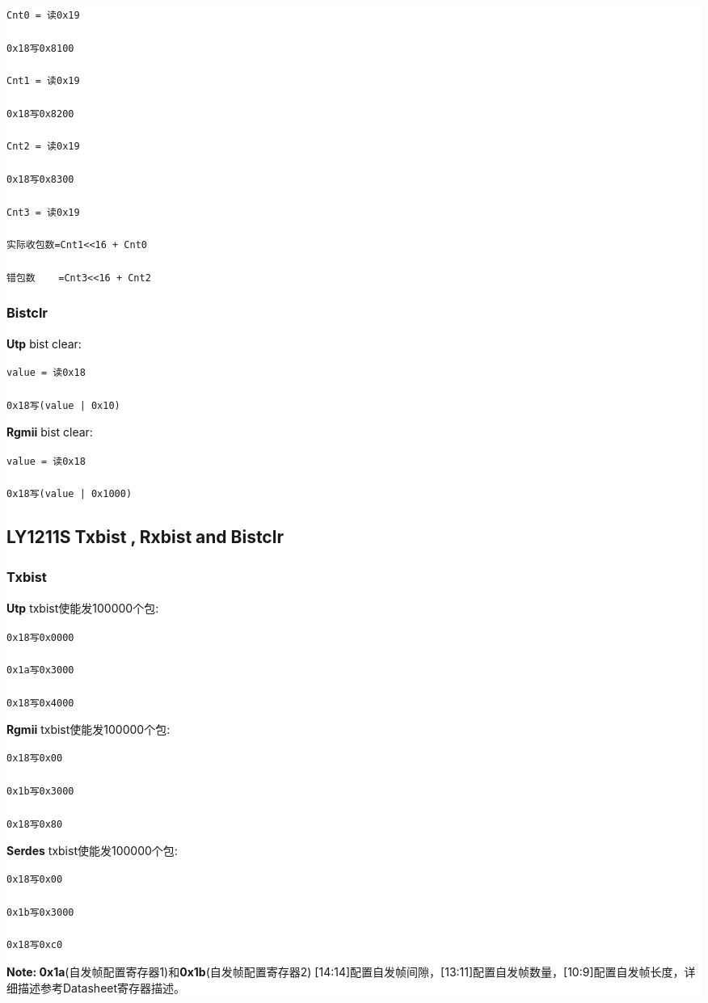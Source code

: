     Cnt0 = 读0x19

    0x18写0x8100

    Cnt1 = 读0x19

    0x18写0x8200

    Cnt2 = 读0x19

    0x18写0x8300

    Cnt3 = 读0x19

    实际收包数=Cnt1<<16 + Cnt0

    错包数    =Cnt3<<16 + Cnt2

### Bistclr

**Utp** bist clear:

    value = 读0x18

    0x18写(value | 0x10)

**Rgmii** bist clear:

    value = 读0x18

    0x18写(value | 0x1000)


## LY1211S Txbist , Rxbist and Bistclr

### Txbist

**Utp** txbist使能发100000个包:

    0x18写0x0000

    0x1a写0x3000

    0x18写0x4000

**Rgmii** txbist使能发100000个包:

    0x18写0x00

    0x1b写0x3000

    0x18写0x80

**Serdes** txbist使能发100000个包: 

    0x18写0x00

    0x1b写0x3000

    0x18写0xc0

**Note: 0x1a**(自发帧配置寄存器1)和**0x1b**(自发帧配置寄存器2) [14:14]配置自发帧间隙，[13:11]配置自发帧数量，[10:9]配置自发帧长度，详细描述参考Datasheet寄存器描述。
